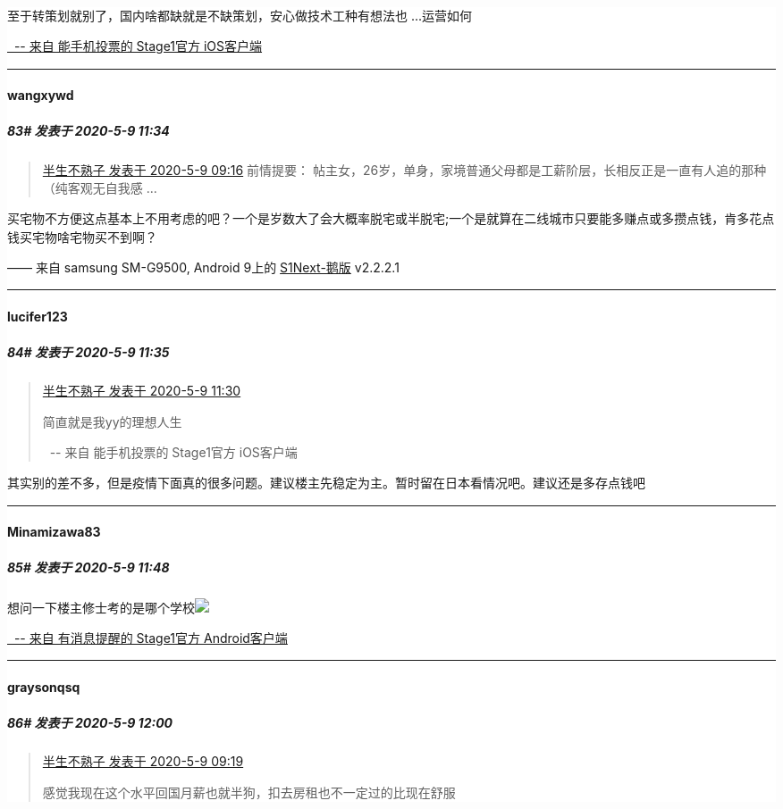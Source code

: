 
至于转策划就别了，国内啥都缺就是不缺策划，安心做技术工种有想法也 ...</blockquote>运营如何

[  -- 来自 能手机投票的 Stage1官方 iOS客户端](https://itunes.apple.com/fi/app/saraba1st/id1221237470?mt=8)


-----

####  wangxywd  
##### 83#       发表于 2020-5-9 11:34


<blockquote><a href="httphttps://bbs.saraba1st.com/2b/forum.php?mod=redirect&amp;goto=findpost&amp;pid=47352888&amp;ptid=1933593" target="_blank">半生不熟子 发表于 2020-5-9 09:16</a>
前情提要：
帖主女，26岁，单身，家境普通父母都是工薪阶层，长相反正是一直有人追的那种（纯客观无自我感 ...</blockquote>
买宅物不方便这点基本上不用考虑的吧？一个是岁数大了会大概率脱宅或半脱宅;一个是就算在二线城市只要能多赚点或多攒点钱，肯多花点钱买宅物啥宅物买不到啊？

—— 来自 samsung SM-G9500, Android 9上的 [S1Next-鹅版](https://github.com/ykrank/S1-Next/releases) v2.2.2.1


-----

####  lucifer123  
##### 84#       发表于 2020-5-9 11:35


<blockquote><a href="httphttps://bbs.saraba1st.com/2b/forum.php?mod=redirect&amp;goto=findpost&amp;pid=47354420&amp;ptid=1933593" target="_blank">半生不熟子 发表于 2020-5-9 11:30</a>

简直就是我yy的理想人生


  -- 来自 能手机投票的 Stage1官方 iOS客户端</blockquote>
其实别的差不多，但是疫情下面真的很多问题。建议楼主先稳定为主。暂时留在日本看情况吧。建议还是多存点钱吧


-----

####  Minamizawa83  
##### 85#       发表于 2020-5-9 11:48


想问一下楼主修士考的是哪个学校<img src="https://static.saraba1st.com/image/smiley/face2017/185.png" referrerpolicy="no-referrer">

[  -- 来自 有消息提醒的 Stage1官方 Android客户端](https://www.coolapk.com/apk/140634)


-----

####  graysonqsq  
##### 86#       发表于 2020-5-9 12:00


<blockquote><a href="httphttps://bbs.saraba1st.com/2b/forum.php?mod=redirect&amp;goto=findpost&amp;pid=47352925&amp;ptid=1933593" target="_blank">半生不熟子 发表于 2020-5-9 09:19</a>

感觉我现在这个水平回国月薪也就半狗，扣去房租也不一定过的比现在舒服
